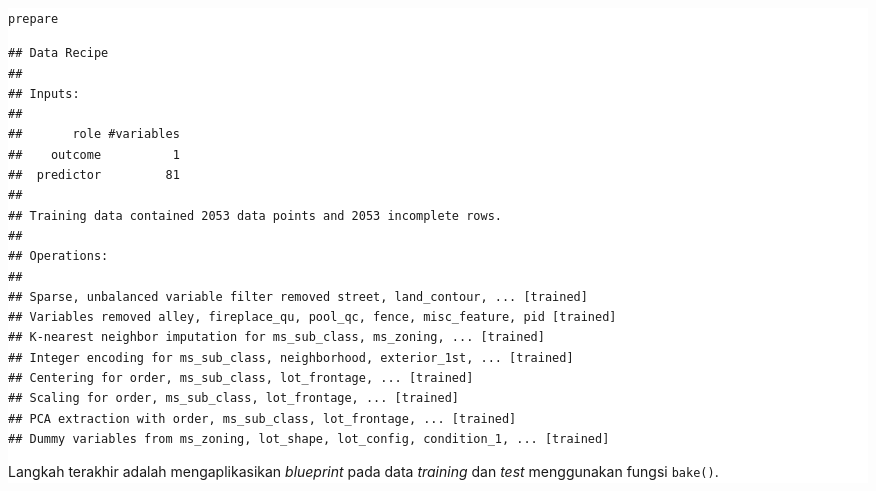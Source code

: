 ``` r
prepare
```

    ## Data Recipe
    ## 
    ## Inputs:
    ## 
    ##       role #variables
    ##    outcome          1
    ##  predictor         81
    ## 
    ## Training data contained 2053 data points and 2053 incomplete rows. 
    ## 
    ## Operations:
    ## 
    ## Sparse, unbalanced variable filter removed street, land_contour, ... [trained]
    ## Variables removed alley, fireplace_qu, pool_qc, fence, misc_feature, pid [trained]
    ## K-nearest neighbor imputation for ms_sub_class, ms_zoning, ... [trained]
    ## Integer encoding for ms_sub_class, neighborhood, exterior_1st, ... [trained]
    ## Centering for order, ms_sub_class, lot_frontage, ... [trained]
    ## Scaling for order, ms_sub_class, lot_frontage, ... [trained]
    ## PCA extraction with order, ms_sub_class, lot_frontage, ... [trained]
    ## Dummy variables from ms_zoning, lot_shape, lot_config, condition_1, ... [trained]

Langkah terakhir adalah mengaplikasikan *blueprint* pada data *training*
dan *test* menggunakan fungsi `bake()`.

